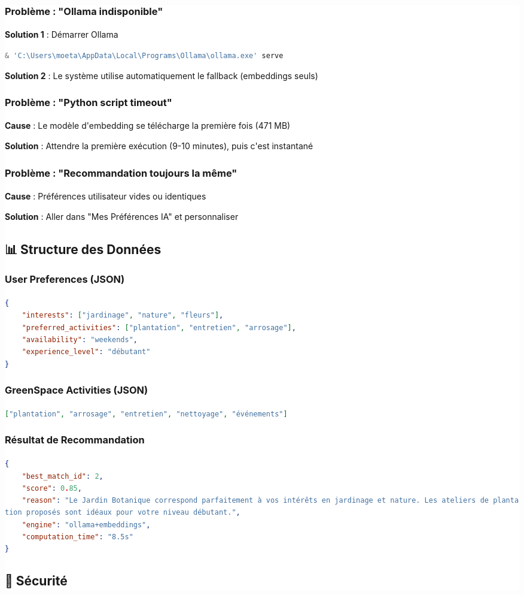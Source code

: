 ### Problème : "Ollama indisponible"

**Solution 1** : Démarrer Ollama

```powershell
& 'C:\Users\moeta\AppData\Local\Programs\Ollama\ollama.exe' serve
```

**Solution 2** : Le système utilise automatiquement le fallback (embeddings seuls)

### Problème : "Python script timeout"

**Cause** : Le modèle d'embedding se télécharge la première fois (471 MB)

**Solution** : Attendre la première exécution (9-10 minutes), puis c'est instantané

### Problème : "Recommandation toujours la même"

**Cause** : Préférences utilisateur vides ou identiques

**Solution** : Aller dans "Mes Préférences IA" et personnaliser

## 📊 Structure des Données

### User Preferences (JSON)

```json
{
    "interests": ["jardinage", "nature", "fleurs"],
    "preferred_activities": ["plantation", "entretien", "arrosage"],
    "availability": "weekends",
    "experience_level": "débutant"
}
```

### GreenSpace Activities (JSON)

```json
["plantation", "arrosage", "entretien", "nettoyage", "événements"]
```

### Résultat de Recommandation

```json
{
    "best_match_id": 2,
    "score": 0.85,
    "reason": "Le Jardin Botanique correspond parfaitement à vos intérêts en jardinage et nature. Les ateliers de plantation proposés sont idéaux pour votre niveau débutant.",
    "engine": "ollama+embeddings",
    "computation_time": "8.5s"
}
```

## 🔐 Sécurité
